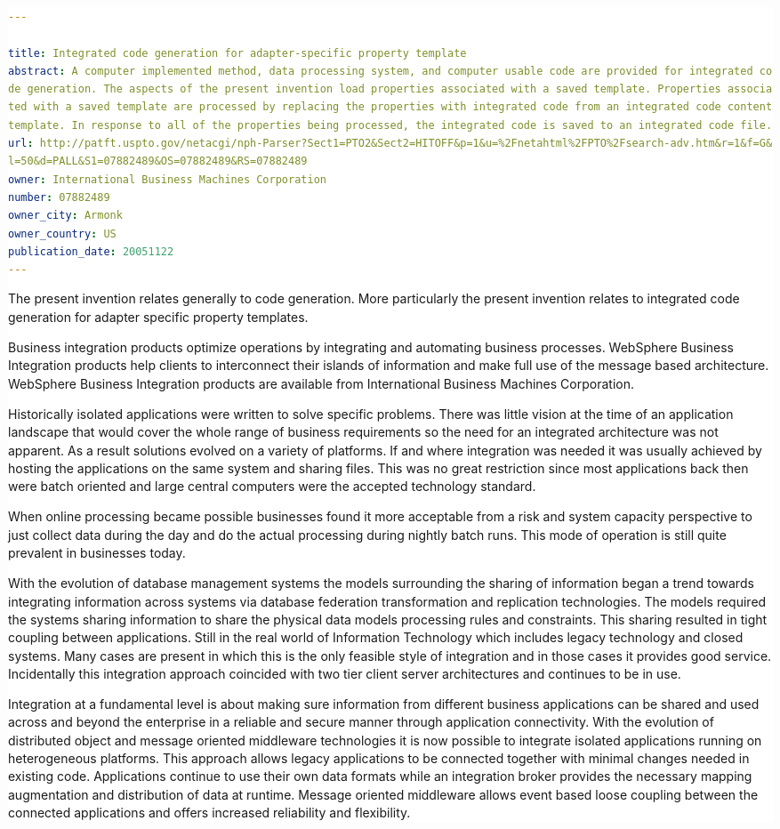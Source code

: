 ```yaml
---

title: Integrated code generation for adapter-specific property template
abstract: A computer implemented method, data processing system, and computer usable code are provided for integrated code generation. The aspects of the present invention load properties associated with a saved template. Properties associated with a saved template are processed by replacing the properties with integrated code from an integrated code content template. In response to all of the properties being processed, the integrated code is saved to an integrated code file.
url: http://patft.uspto.gov/netacgi/nph-Parser?Sect1=PTO2&Sect2=HITOFF&p=1&u=%2Fnetahtml%2FPTO%2Fsearch-adv.htm&r=1&f=G&l=50&d=PALL&S1=07882489&OS=07882489&RS=07882489
owner: International Business Machines Corporation
number: 07882489
owner_city: Armonk
owner_country: US
publication_date: 20051122
---
```

The present invention relates generally to code generation. More particularly the present invention relates to integrated code generation for adapter specific property templates.

Business integration products optimize operations by integrating and automating business processes. WebSphere Business Integration products help clients to interconnect their islands of information and make full use of the message based architecture. WebSphere Business Integration products are available from International Business Machines Corporation.

Historically isolated applications were written to solve specific problems. There was little vision at the time of an application landscape that would cover the whole range of business requirements so the need for an integrated architecture was not apparent. As a result solutions evolved on a variety of platforms. If and where integration was needed it was usually achieved by hosting the applications on the same system and sharing files. This was no great restriction since most applications back then were batch oriented and large central computers were the accepted technology standard.

When online processing became possible businesses found it more acceptable from a risk and system capacity perspective to just collect data during the day and do the actual processing during nightly batch runs. This mode of operation is still quite prevalent in businesses today.

With the evolution of database management systems the models surrounding the sharing of information began a trend towards integrating information across systems via database federation transformation and replication technologies. The models required the systems sharing information to share the physical data models processing rules and constraints. This sharing resulted in tight coupling between applications. Still in the real world of Information Technology which includes legacy technology and closed systems. Many cases are present in which this is the only feasible style of integration and in those cases it provides good service. Incidentally this integration approach coincided with two tier client server architectures and continues to be in use.

Integration at a fundamental level is about making sure information from different business applications can be shared and used across and beyond the enterprise in a reliable and secure manner through application connectivity. With the evolution of distributed object and message oriented middleware technologies it is now possible to integrate isolated applications running on heterogeneous platforms. This approach allows legacy applications to be connected together with minimal changes needed in existing code. Applications continue to use their own data formats while an integration broker provides the necessary mapping augmentation and distribution of data at runtime. Message oriented middleware allows event based loose coupling between the connected applications and offers increased reliability and flexibility.
